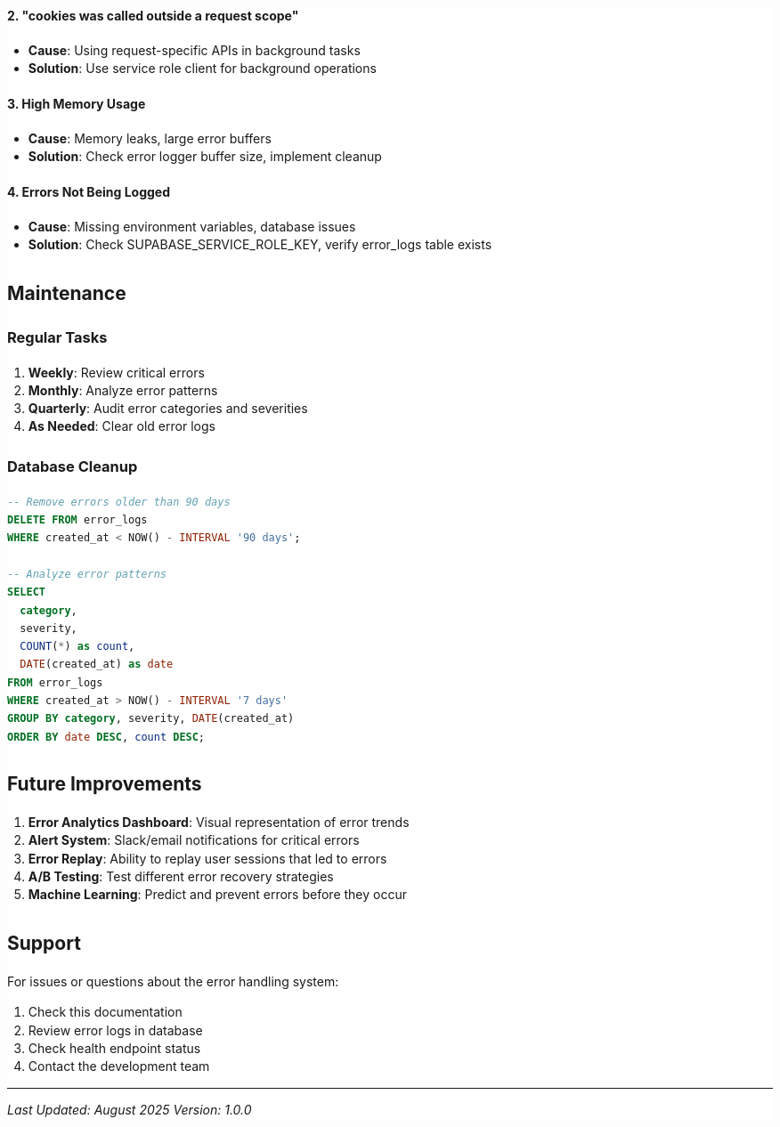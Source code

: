 #### 2. "cookies was called outside a request scope"
- **Cause**: Using request-specific APIs in background tasks
- **Solution**: Use service role client for background operations

#### 3. High Memory Usage
- **Cause**: Memory leaks, large error buffers
- **Solution**: Check error logger buffer size, implement cleanup

#### 4. Errors Not Being Logged
- **Cause**: Missing environment variables, database issues
- **Solution**: Check SUPABASE_SERVICE_ROLE_KEY, verify error_logs table exists

## Maintenance

### Regular Tasks

1. **Weekly**: Review critical errors
2. **Monthly**: Analyze error patterns
3. **Quarterly**: Audit error categories and severities
4. **As Needed**: Clear old error logs

### Database Cleanup

```sql
-- Remove errors older than 90 days
DELETE FROM error_logs 
WHERE created_at < NOW() - INTERVAL '90 days';

-- Analyze error patterns
SELECT 
  category,
  severity,
  COUNT(*) as count,
  DATE(created_at) as date
FROM error_logs
WHERE created_at > NOW() - INTERVAL '7 days'
GROUP BY category, severity, DATE(created_at)
ORDER BY date DESC, count DESC;
```

## Future Improvements

1. **Error Analytics Dashboard**: Visual representation of error trends
2. **Alert System**: Slack/email notifications for critical errors
3. **Error Replay**: Ability to replay user sessions that led to errors
4. **A/B Testing**: Test different error recovery strategies
5. **Machine Learning**: Predict and prevent errors before they occur

## Support

For issues or questions about the error handling system:

1. Check this documentation
2. Review error logs in database
3. Check health endpoint status
4. Contact the development team

---

*Last Updated: August 2025*
*Version: 1.0.0*
